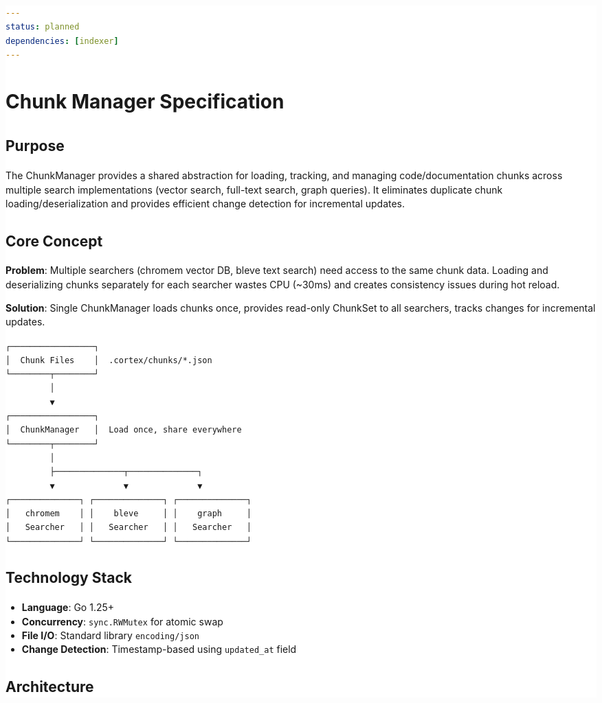 ```yaml
---
status: planned
dependencies: [indexer]
---
```


# Chunk Manager Specification

## Purpose

The ChunkManager provides a shared abstraction for loading, tracking, and managing code/documentation chunks across multiple search implementations (vector search, full-text search, graph queries). It eliminates duplicate chunk loading/deserialization and provides efficient change detection for incremental updates.

## Core Concept

**Problem**: Multiple searchers (chromem vector DB, bleve text search) need access to the same chunk data. Loading and deserializing chunks separately for each searcher wastes CPU (~30ms) and creates consistency issues during hot reload.

**Solution**: Single ChunkManager loads chunks once, provides read-only ChunkSet to all searchers, tracks changes for incremental updates.

```
┌─────────────────┐
│  Chunk Files    │  .cortex/chunks/*.json
└────────┬────────┘
         │
         ▼
┌─────────────────┐
│  ChunkManager   │  Load once, share everywhere
└────────┬────────┘
         │
         ├──────────────┬──────────────┐
         ▼              ▼              ▼
┌──────────────┐ ┌──────────────┐ ┌──────────────┐
│   chromem    │ │    bleve     │ │    graph     │
│   Searcher   │ │   Searcher   │ │   Searcher   │
└──────────────┘ └──────────────┘ └──────────────┘
```

## Technology Stack

- **Language**: Go 1.25+
- **Concurrency**: `sync.RWMutex` for atomic swap
- **File I/O**: Standard library `encoding/json`
- **Change Detection**: Timestamp-based using `updated_at` field

## Architecture
